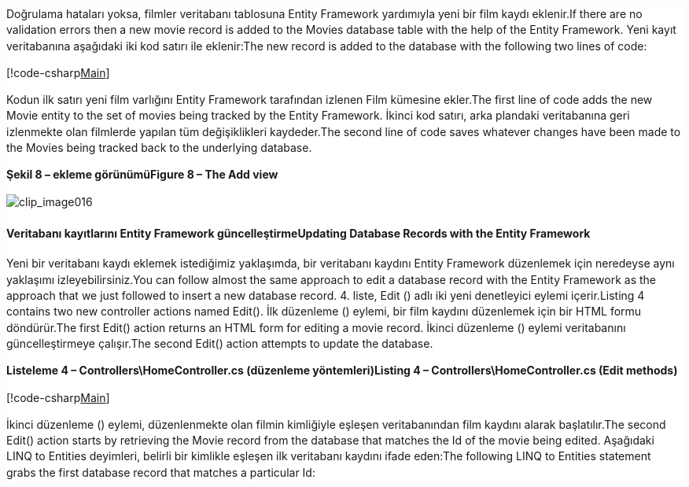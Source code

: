 <span data-ttu-id="1b3dd-232">Doğrulama hataları yoksa, filmler veritabanı tablosuna Entity Framework yardımıyla yeni bir film kaydı eklenir.</span><span class="sxs-lookup"><span data-stu-id="1b3dd-232">If there are no validation errors then a new movie record is added to the Movies database table with the help of the Entity Framework.</span></span> <span data-ttu-id="1b3dd-233">Yeni kayıt veritabanına aşağıdaki iki kod satırı ile eklenir:</span><span class="sxs-lookup"><span data-stu-id="1b3dd-233">The new record is added to the database with the following two lines of code:</span></span>

[!code-csharp[Main](creating-model-classes-with-the-entity-framework-cs/samples/sample5.cs)]

<span data-ttu-id="1b3dd-234">Kodun ilk satırı yeni film varlığını Entity Framework tarafından izlenen Film kümesine ekler.</span><span class="sxs-lookup"><span data-stu-id="1b3dd-234">The first line of code adds the new Movie entity to the set of movies being tracked by the Entity Framework.</span></span> <span data-ttu-id="1b3dd-235">İkinci kod satırı, arka plandaki veritabanına geri izlenmekte olan filmlerde yapılan tüm değişiklikleri kaydeder.</span><span class="sxs-lookup"><span data-stu-id="1b3dd-235">The second line of code saves whatever changes have been made to the Movies being tracked back to the underlying database.</span></span>

<span data-ttu-id="1b3dd-236">**Şekil 8 – ekleme görünümü**</span><span class="sxs-lookup"><span data-stu-id="1b3dd-236">**Figure 8 – The Add view**</span></span>

![clip_image016](creating-model-classes-with-the-entity-framework-cs/_static/image8.jpg)

#### <a name="updating-database-records-with-the-entity-framework"></a><span data-ttu-id="1b3dd-238">Veritabanı kayıtlarını Entity Framework güncelleştirme</span><span class="sxs-lookup"><span data-stu-id="1b3dd-238">Updating Database Records with the Entity Framework</span></span>

<span data-ttu-id="1b3dd-239">Yeni bir veritabanı kaydı eklemek istediğimiz yaklaşımda, bir veritabanı kaydını Entity Framework düzenlemek için neredeyse aynı yaklaşımı izleyebilirsiniz.</span><span class="sxs-lookup"><span data-stu-id="1b3dd-239">You can follow almost the same approach to edit a database record with the Entity Framework as the approach that we just followed to insert a new database record.</span></span> <span data-ttu-id="1b3dd-240">4\. liste, Edit () adlı iki yeni denetleyici eylemi içerir.</span><span class="sxs-lookup"><span data-stu-id="1b3dd-240">Listing 4 contains two new controller actions named Edit().</span></span> <span data-ttu-id="1b3dd-241">İlk düzenleme () eylemi, bir film kaydını düzenlemek için bir HTML formu döndürür.</span><span class="sxs-lookup"><span data-stu-id="1b3dd-241">The first Edit() action returns an HTML form for editing a movie record.</span></span> <span data-ttu-id="1b3dd-242">İkinci düzenleme () eylemi veritabanını güncelleştirmeye çalışır.</span><span class="sxs-lookup"><span data-stu-id="1b3dd-242">The second Edit() action attempts to update the database.</span></span>

<span data-ttu-id="1b3dd-243">**Listeleme 4 – Controllers\HomeController.cs (düzenleme yöntemleri)**</span><span class="sxs-lookup"><span data-stu-id="1b3dd-243">**Listing 4 – Controllers\HomeController.cs (Edit methods)**</span></span>

[!code-csharp[Main](creating-model-classes-with-the-entity-framework-cs/samples/sample6.cs)]

<span data-ttu-id="1b3dd-244">İkinci düzenleme () eylemi, düzenlenmekte olan filmin kimliğiyle eşleşen veritabanından film kaydını alarak başlatılır.</span><span class="sxs-lookup"><span data-stu-id="1b3dd-244">The second Edit() action starts by retrieving the Movie record from the database that matches the Id of the movie being edited.</span></span> <span data-ttu-id="1b3dd-245">Aşağıdaki LINQ to Entities deyimleri, belirli bir kimlikle eşleşen ilk veritabanı kaydını ifade eden:</span><span class="sxs-lookup"><span data-stu-id="1b3dd-245">The following LINQ to Entities statement grabs the first database record that matches a particular Id:</span></span>
